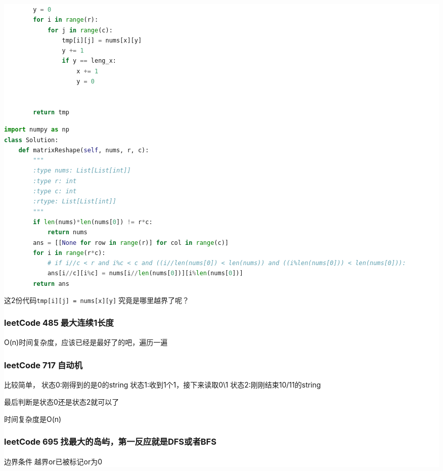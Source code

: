 ``` python
        y = 0
        for i in range(r):
            for j in range(c):
                tmp[i][j] = nums[x][y]
                y += 1
                if y == leng_x:
                    x += 1
                    y = 0


        return tmp

```

``` python
import numpy as np
class Solution:
    def matrixReshape(self, nums, r, c):
        """
        :type nums: List[List[int]]
        :type r: int
        :type c: int
        :rtype: List[List[int]]
        """
        if len(nums)*len(nums[0]) != r*c:
            return nums
        ans = [[None for row in range(r)] for col in range(c)]
        for i in range(r*c):
            # if i//c < r and i%c < c and ((i//len(nums[0]) < len(nums)) and ((i%len(nums[0])) < len(nums[0])):
            ans[i//c][i%c] = nums[i//len(nums[0])][i%len(nums[0])]
        return ans
```

这2份代码`tmp[i][j] = nums[x][y]` 究竟是哪里越界了呢？

### leetCode 485 最大连续1长度
O(n)时间复杂度，应该已经是最好了的吧，遍历一遍

### leetCode 717 自动机
比较简单，
状态0:刚得到的是0的string
状态1:收到1个1，接下来读取0\1
状态2:刚刚结束10/11的string

最后判断是状态0还是状态2就可以了

时间复杂度是O(n)

### leetCode 695 找最大的岛屿，第一反应就是DFS或者BFS
边界条件 越界or已被标记or为0
